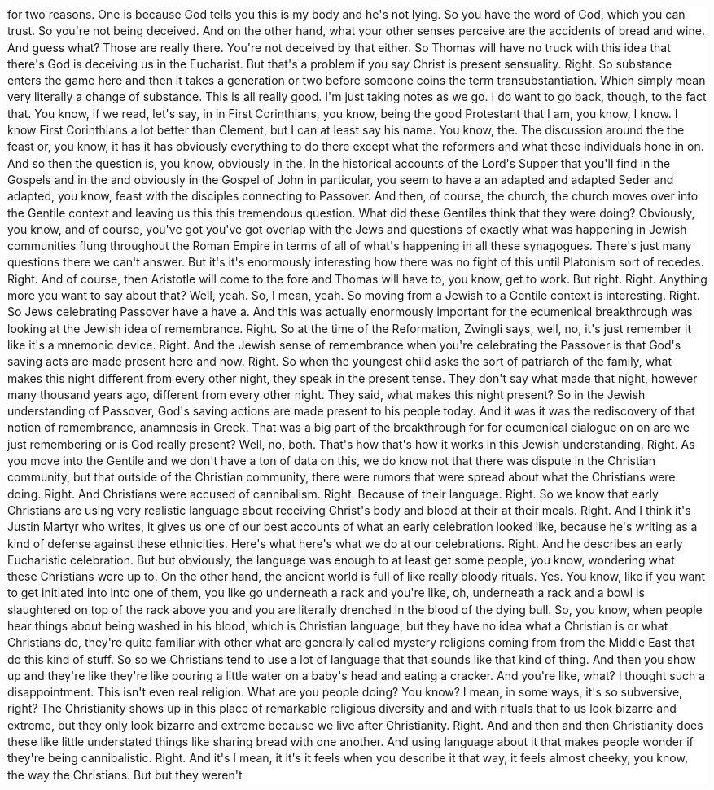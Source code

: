 for two reasons. One is because God tells you this is my body and he's not lying. So you have the word of God, which you can trust. So you're not being deceived. And on the other hand, what your other senses perceive are the accidents of bread and wine. And guess what? Those are really there. You're not deceived by that either. So Thomas will have no truck with this idea that there's God is deceiving us in the Eucharist. But that's a problem if you say Christ is present sensuality. Right. So substance enters the game here and then it takes a generation or two before someone coins the term transubstantiation. Which simply mean very literally a change of substance. This is all really good. I'm just taking notes as we go. I do want to go back, though, to the fact that. You know, if we read, let's say, in in First Corinthians, you know, being the good Protestant that I am, you know, I know. I know First Corinthians a lot better than Clement, but I can at least say his name. You know, the. The discussion around the the feast or, you know, it has it has obviously everything to do there except what the reformers and what these individuals hone in on. And so then the question is, you know, obviously in the. In the historical accounts of the Lord's Supper that you'll find in the Gospels and in the and obviously in the Gospel of John in particular, you seem to have a an adapted and adapted Seder and adapted, you know, feast with the disciples connecting to Passover. And then, of course, the church, the church moves over into the Gentile context and leaving us this this tremendous question. What did these Gentiles think that they were doing? Obviously, you know, and of course, you've got you've got overlap with the Jews and questions of exactly what was happening in Jewish communities flung throughout the Roman Empire in terms of all of what's happening in all these synagogues. There's just many questions there we can't answer. But it's it's enormously interesting how there was no fight of this until Platonism sort of recedes. Right. And of course, then Aristotle will come to the fore and Thomas will have to, you know, get to work. But right. Right. Anything more you want to say about that? Well, yeah. So, I mean, yeah. So moving from a Jewish to a Gentile context is interesting. Right. So Jews celebrating Passover have a have a. And this was actually enormously important for the ecumenical breakthrough was looking at the Jewish idea of remembrance. Right. So at the time of the Reformation, Zwingli says, well, no, it's just remember it like it's a mnemonic device. Right. And the Jewish sense of remembrance when you're celebrating the Passover is that God's saving acts are made present here and now. Right. So when the youngest child asks the sort of patriarch of the family, what makes this night different from every other night, they speak in the present tense. They don't say what made that night, however many thousand years ago, different from every other night. They said, what makes this night present? So in the Jewish understanding of Passover, God's saving actions are made present to his people today. And it was it was the rediscovery of that notion of remembrance, anamnesis in Greek. That was a big part of the breakthrough for for ecumenical dialogue on on are we just remembering or is God really present? Well, no, both. That's how that's how it works in this Jewish understanding. Right. As you move into the Gentile and we don't have a ton of data on this, we do know not that there was dispute in the Christian community, but that outside of the Christian community, there were rumors that were spread about what the Christians were doing. Right. And Christians were accused of cannibalism. Right. Because of their language. Right. So we know that early Christians are using very realistic language about receiving Christ's body and blood at their at their meals. Right. And I think it's Justin Martyr who writes, it gives us one of our best accounts of what an early celebration looked like, because he's writing as a kind of defense against these ethnicities. Here's what here's what we do at our celebrations. Right. And he describes an early Eucharistic celebration. But but obviously, the language was enough to at least get some people, you know, wondering what these Christians were up to. On the other hand, the ancient world is full of like really bloody rituals. Yes. You know, like if you want to get initiated into into one of them, you like go underneath a rack and you're like, oh, underneath a rack and a bowl is slaughtered on top of the rack above you and you are literally drenched in the blood of the dying bull. So, you know, when people hear things about being washed in his blood, which is Christian language, but they have no idea what a Christian is or what Christians do, they're quite familiar with other what are generally called mystery religions coming from from the Middle East that do this kind of stuff. So so we Christians tend to use a lot of language that that sounds like that kind of thing. And then you show up and they're like they're like pouring a little water on a baby's head and eating a cracker. And you're like, what? I thought such a disappointment. This isn't even real religion. What are you people doing? You know? I mean, in some ways, it's so subversive, right? The Christianity shows up in this place of remarkable religious diversity and and with rituals that to us look bizarre and extreme, but they only look bizarre and extreme because we live after Christianity. Right. And and then and then Christianity does these like little understated things like sharing bread with one another. And using language about it that makes people wonder if they're being cannibalistic. Right. And it's I mean, it it's it feels when you describe it that way, it feels almost cheeky, you know, the way the Christians. But but they weren't